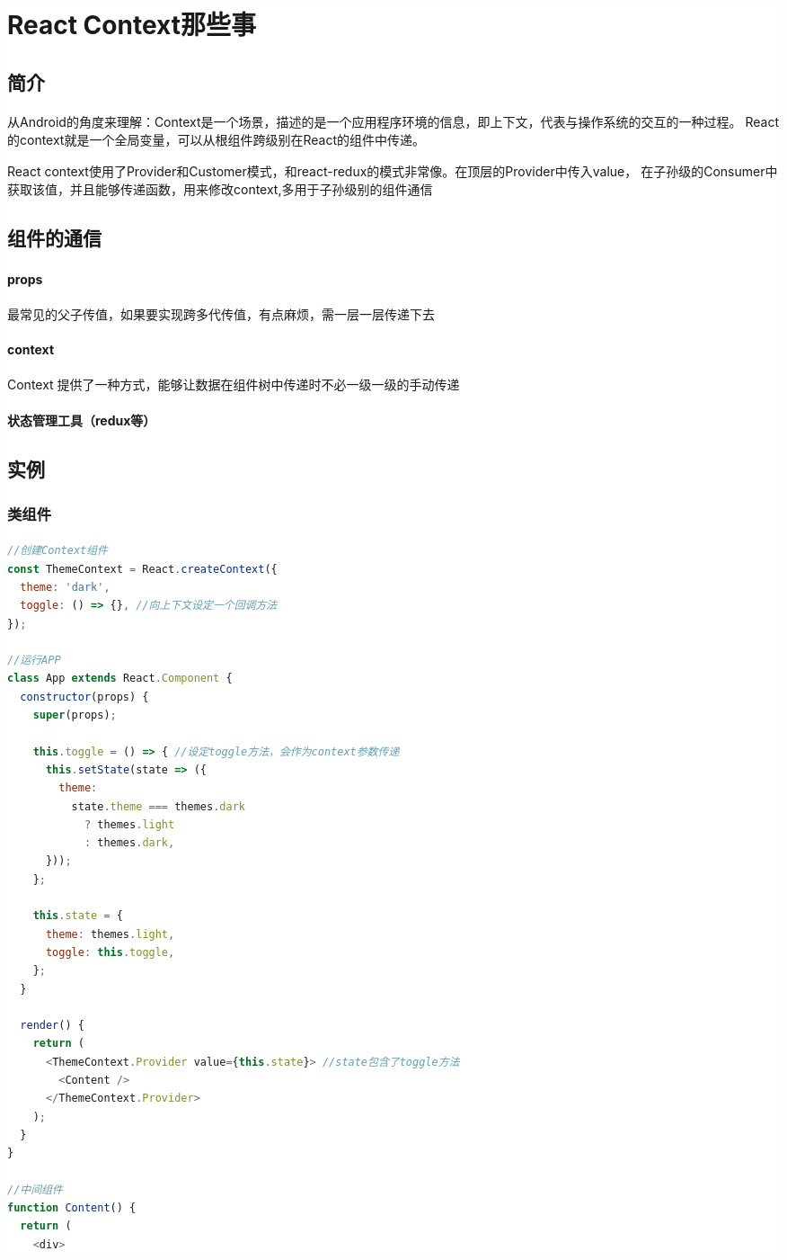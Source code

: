 # React Context那些事
## 简介
从Android的角度来理解：Context是一个场景，描述的是一个应用程序环境的信息，即上下文，代表与操作系统的交互的一种过程。
React的context就是一个全局变量，可以从根组件跨级别在React的组件中传递。

React context使用了Provider和Customer模式，和react-redux的模式非常像。在顶层的Provider中传入value，
在子孙级的Consumer中获取该值，并且能够传递函数，用来修改context,多用于子孙级别的组件通信

## 组件的通信
#### props
最常见的父子传值，如果要实现跨多代传值，有点麻烦，需一层一层传递下去
#### context
Context 提供了一种方式，能够让数据在组件树中传递时不必一级一级的手动传递
#### 状态管理工具（redux等）


## 实例

### 类组件
```js
//创建Context组件
const ThemeContext = React.createContext({
  theme: 'dark',
  toggle: () => {}, //向上下文设定一个回调方法
});

//运行APP
class App extends React.Component {
  constructor(props) {
    super(props);

    this.toggle = () => { //设定toggle方法，会作为context参数传递
      this.setState(state => ({
        theme:
          state.theme === themes.dark
            ? themes.light
            : themes.dark,
      }));
    };

    this.state = {
      theme: themes.light,
      toggle: this.toggle,
    };
  }

  render() {
    return (
      <ThemeContext.Provider value={this.state}> //state包含了toggle方法
        <Content />
      </ThemeContext.Provider>
    );
  }
}

//中间组件
function Content() {
  return (
    <div>
```